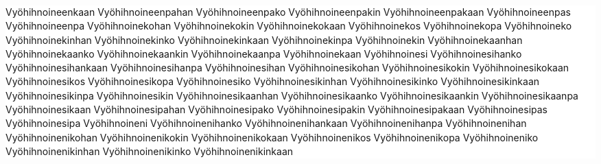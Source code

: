 Vyöhihnoineenkaan
Vyöhihnoineenpahan
Vyöhihnoineenpako
Vyöhihnoineenpakin
Vyöhihnoineenpakaan
Vyöhihnoineenpas
Vyöhihnoineenpa
Vyöhihnoinekohan
Vyöhihnoinekokin
Vyöhihnoinekokaan
Vyöhihnoinekos
Vyöhihnoinekopa
Vyöhihnoineko
Vyöhihnoinekinhan
Vyöhihnoinekinko
Vyöhihnoinekinkaan
Vyöhihnoinekinpa
Vyöhihnoinekin
Vyöhihnoinekaanhan
Vyöhihnoinekaanko
Vyöhihnoinekaankin
Vyöhihnoinekaanpa
Vyöhihnoinekaan
Vyöhihnoinesi
Vyöhihnoinesihanko
Vyöhihnoinesihankaan
Vyöhihnoinesihanpa
Vyöhihnoinesihan
Vyöhihnoinesikohan
Vyöhihnoinesikokin
Vyöhihnoinesikokaan
Vyöhihnoinesikos
Vyöhihnoinesikopa
Vyöhihnoinesiko
Vyöhihnoinesikinhan
Vyöhihnoinesikinko
Vyöhihnoinesikinkaan
Vyöhihnoinesikinpa
Vyöhihnoinesikin
Vyöhihnoinesikaanhan
Vyöhihnoinesikaanko
Vyöhihnoinesikaankin
Vyöhihnoinesikaanpa
Vyöhihnoinesikaan
Vyöhihnoinesipahan
Vyöhihnoinesipako
Vyöhihnoinesipakin
Vyöhihnoinesipakaan
Vyöhihnoinesipas
Vyöhihnoinesipa
Vyöhihnoineni
Vyöhihnoinenihanko
Vyöhihnoinenihankaan
Vyöhihnoinenihanpa
Vyöhihnoinenihan
Vyöhihnoinenikohan
Vyöhihnoinenikokin
Vyöhihnoinenikokaan
Vyöhihnoinenikos
Vyöhihnoinenikopa
Vyöhihnoineniko
Vyöhihnoinenikinhan
Vyöhihnoinenikinko
Vyöhihnoinenikinkaan